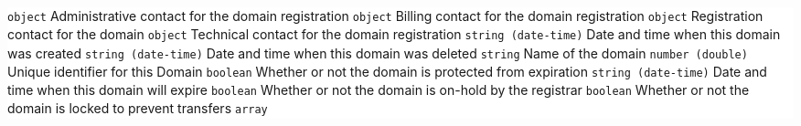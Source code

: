 </tr>
<tr>
    <td><CopyableCode code="contactAdmin" /></td>
    <td><code>object</code></td>
    <td>Administrative contact for the domain registration</td>
</tr>
<tr>
    <td><CopyableCode code="contactBilling" /></td>
    <td><code>object</code></td>
    <td>Billing contact for the domain registration</td>
</tr>
<tr>
    <td><CopyableCode code="contactRegistrant" /></td>
    <td><code>object</code></td>
    <td>Registration contact for the domain</td>
</tr>
<tr>
    <td><CopyableCode code="contactTech" /></td>
    <td><code>object</code></td>
    <td>Technical contact for the domain registration</td>
</tr>
<tr>
    <td><CopyableCode code="createdAt" /></td>
    <td><code>string (date-time)</code></td>
    <td>Date and time when this domain was created</td>
</tr>
<tr>
    <td><CopyableCode code="deletedAt" /></td>
    <td><code>string (date-time)</code></td>
    <td>Date and time when this domain was deleted</td>
</tr>
<tr>
    <td><CopyableCode code="domain" /></td>
    <td><code>string</code></td>
    <td>Name of the domain</td>
</tr>
<tr>
    <td><CopyableCode code="domainId" /></td>
    <td><code>number (double)</code></td>
    <td>Unique identifier for this Domain</td>
</tr>
<tr>
    <td><CopyableCode code="expirationProtected" /></td>
    <td><code>boolean</code></td>
    <td>Whether or not the domain is protected from expiration</td>
</tr>
<tr>
    <td><CopyableCode code="expires" /></td>
    <td><code>string (date-time)</code></td>
    <td>Date and time when this domain will expire</td>
</tr>
<tr>
    <td><CopyableCode code="holdRegistrar" /></td>
    <td><code>boolean</code></td>
    <td>Whether or not the domain is on-hold by the registrar</td>
</tr>
<tr>
    <td><CopyableCode code="locked" /></td>
    <td><code>boolean</code></td>
    <td>Whether or not the domain is locked to prevent transfers</td>
</tr>
<tr>
    <td><CopyableCode code="nameServers" /></td>
    <td><code>array</code></td>
